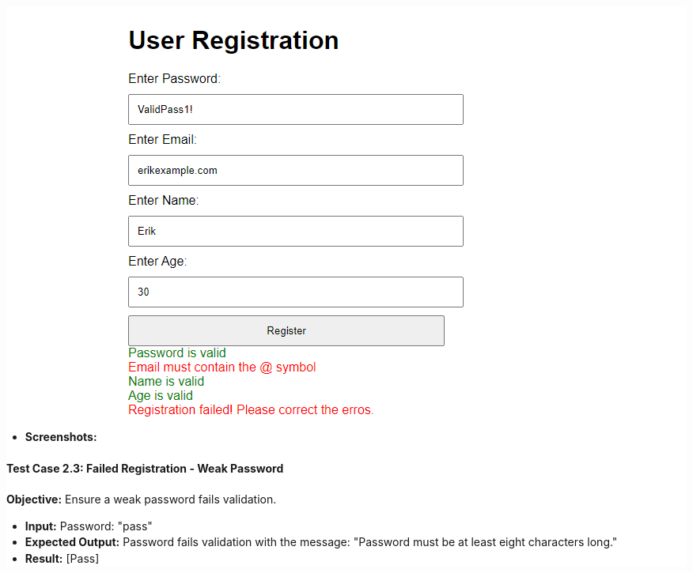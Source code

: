 - **Screenshots:** ![Local Image](./screenshots/L3/2.2.png)

#### Test Case 2.3: Failed Registration - Weak Password
**Objective:** Ensure a weak password fails validation.
- **Input:** Password: "pass"
- **Expected Output:** Password fails validation with the message: "Password must be at least eight characters long."
- **Result:** [Pass]